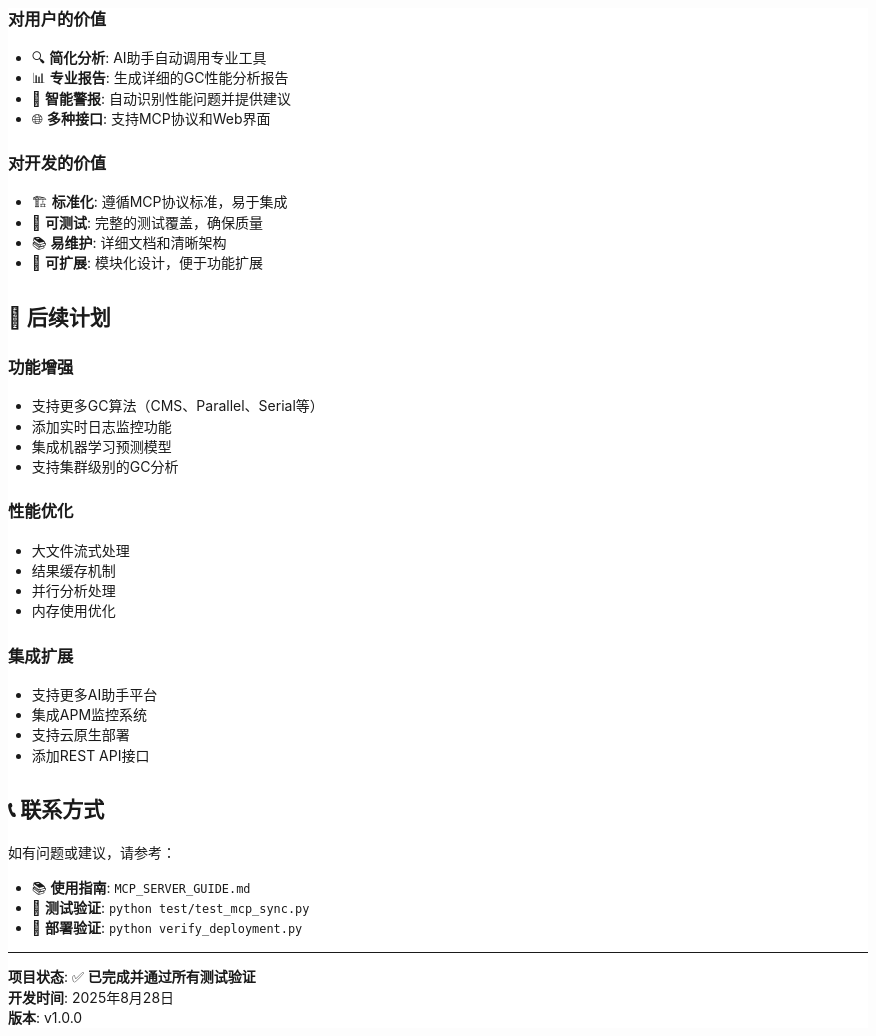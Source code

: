 ### 对用户的价值
- 🔍 **简化分析**: AI助手自动调用专业工具
- 📊 **专业报告**: 生成详细的GC性能分析报告
- 🚨 **智能警报**: 自动识别性能问题并提供建议
- 🌐 **多种接口**: 支持MCP协议和Web界面

### 对开发的价值
- 🏗️ **标准化**: 遵循MCP协议标准，易于集成
- 🧪 **可测试**: 完整的测试覆盖，确保质量
- 📚 **易维护**: 详细文档和清晰架构
- 🔄 **可扩展**: 模块化设计，便于功能扩展

## 🔮 后续计划

### 功能增强
- 支持更多GC算法（CMS、Parallel、Serial等）
- 添加实时日志监控功能
- 集成机器学习预测模型
- 支持集群级别的GC分析

### 性能优化
- 大文件流式处理
- 结果缓存机制
- 并行分析处理
- 内存使用优化

### 集成扩展
- 支持更多AI助手平台
- 集成APM监控系统
- 支持云原生部署
- 添加REST API接口

## 📞 联系方式

如有问题或建议，请参考：
- 📚 **使用指南**: `MCP_SERVER_GUIDE.md`
- 🧪 **测试验证**: `python test/test_mcp_sync.py`
- 🔧 **部署验证**: `python verify_deployment.py`

---

**项目状态**: ✅ **已完成并通过所有测试验证**  
**开发时间**: 2025年8月28日  
**版本**: v1.0.0